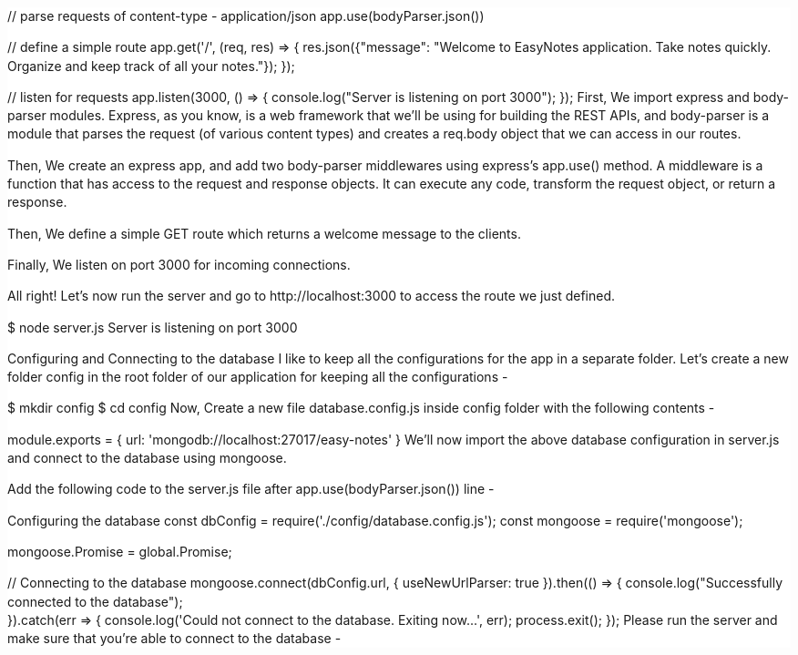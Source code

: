 // parse requests of content-type - application/json
app.use(bodyParser.json())

// define a simple route
app.get('/', (req, res) => {
    res.json({"message": "Welcome to EasyNotes application. Take notes quickly. Organize and keep track of all your notes."});
});

// listen for requests
app.listen(3000, () => {
    console.log("Server is listening on port 3000");
});
First, We import express and body-parser modules. Express, as you know, is a web framework that we’ll be using for building the REST APIs, and body-parser is a module that parses the request (of various content types) and creates a req.body object that we can access in our routes.

Then, We create an express app, and add two body-parser middlewares using express’s app.use() method. A middleware is a function that has access to the request and response objects. It can execute any code, transform the request object, or return a response.

Then, We define a simple GET route which returns a welcome message to the clients.

Finally, We listen on port 3000 for incoming connections.

All right! Let’s now run the server and go to http://localhost:3000 to access the route we just defined.

$ node server.js
Server is listening on port 3000

Configuring and Connecting to the database
I like to keep all the configurations for the app in a separate folder. Let’s create a new folder config in the root folder of our application for keeping all the configurations -

$ mkdir config
$ cd config
Now, Create a new file database.config.js inside config folder with the following contents -

module.exports = {
    url: 'mongodb://localhost:27017/easy-notes'
}
We’ll now import the above database configuration in server.js and connect to the database using mongoose.

Add the following code to the server.js file after app.use(bodyParser.json()) line -

Configuring the database
const dbConfig = require('./config/database.config.js');
const mongoose = require('mongoose');

mongoose.Promise = global.Promise;

// Connecting to the database
mongoose.connect(dbConfig.url, {
    useNewUrlParser: true
}).then(() => {
    console.log("Successfully connected to the database");    
}).catch(err => {
    console.log('Could not connect to the database. Exiting now...', err);
    process.exit();
});
Please run the server and make sure that you’re able to connect to the database -
